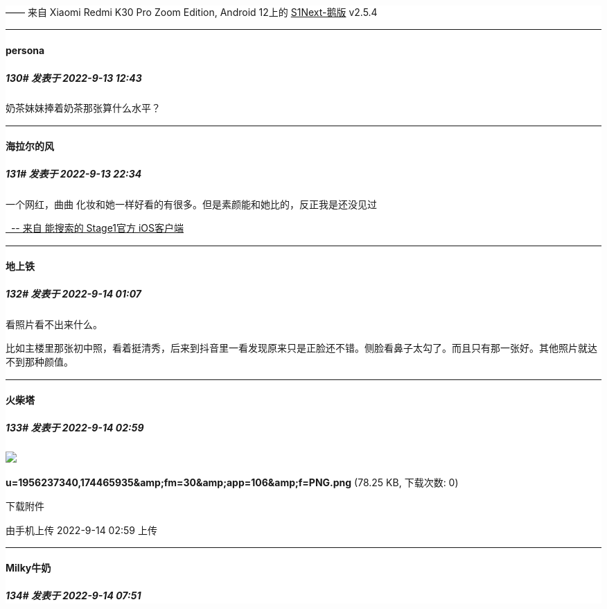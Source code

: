 —— 来自 Xiaomi Redmi K30 Pro Zoom Edition, Android 12上的 [S1Next-鹅版](https://github.com/ykrank/S1-Next/releases) v2.5.4



*****

####  persona  
##### 130#       发表于 2022-9-13 12:43

奶茶妹妹捧着奶茶那张算什么水平？



*****

####  海拉尔的风  
##### 131#       发表于 2022-9-13 22:34

一个网红，曲曲
化妆和她一样好看的有很多。但是素颜能和她比的，反正我是还没见过

[  -- 来自 能搜索的 Stage1官方 iOS客户端](https://itunes.apple.com/fi/app/saraba1st/id1221237470?mt=8)



*****

####  地上铁  
##### 132#       发表于 2022-9-14 01:07

看照片看不出来什么。

比如主楼里那张初中照，看着挺清秀，后来到抖音里一看发现原来只是正脸还不错。侧脸看鼻子太勾了。而且只有那一张好。其他照片就达不到那种颜值。



*****

####  火柴塔  
##### 133#       发表于 2022-9-14 02:59

<img src="https://img.saraba1st.com/forum/202209/14/025948u3wew0dhh0w388qw.png" referrerpolicy="no-referrer">

<strong>u=1956237340,174465935&amp;amp;fm=30&amp;amp;app=106&amp;amp;f=PNG.png</strong> (78.25 KB, 下载次数: 0)

下载附件

由手机上传
2022-9-14 02:59 上传



*****

####  Milky牛奶  
##### 134#       发表于 2022-9-14 07:51
